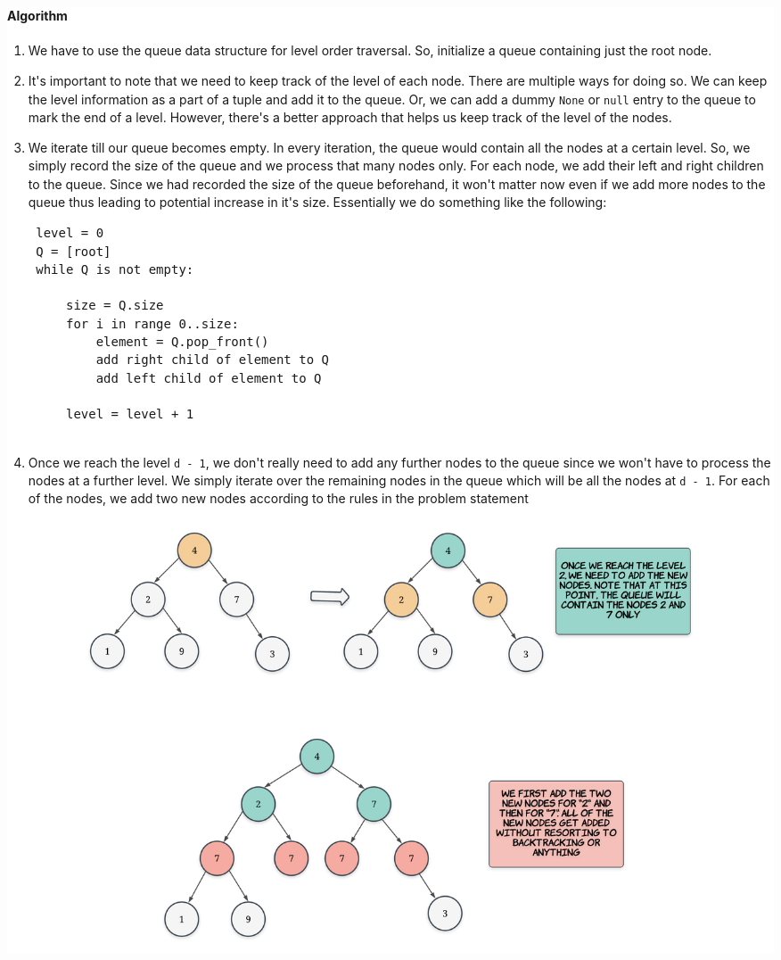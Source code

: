 #### Algorithm

1. We have to use the queue data structure for level order traversal. So, initialize a queue containing just the root node. 
2. It's important to note that we need to keep track of the level of each node. There are multiple ways for doing so. We can keep the level information as a part of a tuple and add it to the queue. Or, we can add a dummy `None` or `null` entry to the queue to mark the end of a level. However, there's a better approach that helps us keep track of the level of the nodes. 
3. We iterate till our queue becomes empty. In every iteration, the queue would contain all the nodes at a certain level. So, we simply record the size of the queue and we process that many nodes only. For each node, we add their left and right children to the queue. Since we had recorded the size of the queue beforehand, it won't matter now even if we add more nodes to the queue thus leading to potential increase in it's size. Essentially we do something like the following:

    <pre>
    level = 0
    Q = [root]
    while Q is not empty:

        size = Q.size
        for i in range 0..size:
            element = Q.pop_front()
            add right child of element to Q
            add left child of element to Q
        
        level = level + 1    
    </pre>
4. Once we reach the level `d - 1`, we don't really need to add any further nodes to the queue since we won't have to process the nodes at a further level. We simply iterate over the remaining nodes in the queue which will be all the nodes at `d - 1`. For each of the nodes, we add two new nodes according to the rules in the problem statement

<p align="center">
<img src="../../Images/Add-One-Row-to-Tree/img4.png" width="700">
</p>
